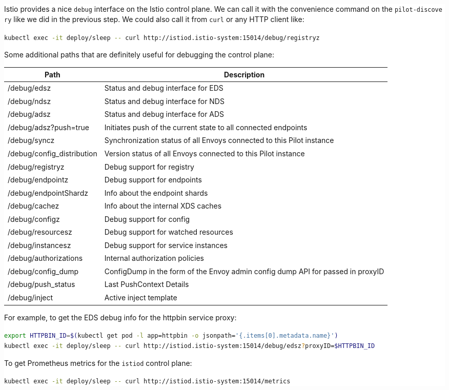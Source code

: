Istio provides a nice `debug` interface on the Istio control plane. We can call it with the convenience command on the `pilot-discovery` like we did in the previous step. We could also call it from `curl` or any HTTP client like:

```bash
kubectl exec -it deploy/sleep -- curl http://istiod.istio-system:15014/debug/registryz
```

Some additional paths that are definitely useful for debugging the control plane:

| Path | Description |
| ---- | ----------- |
| /debug/edsz | Status and debug interface for EDS |
| /debug/ndsz | Status and debug interface for NDS |
| /debug/adsz | Status and debug interface for ADS |
| /debug/adsz?push=true | Initiates push of the current state to all connected endpoints | 
| /debug/syncz | Synchronization status of all Envoys connected to this Pilot instance |
| /debug/config_distribution | Version status of all Envoys connected to this Pilot instance |
| /debug/registryz | Debug support for registry |
| /debug/endpointz | Debug support for endpoints |
| /debug/endpointShardz | Info about the endpoint shards |
| /debug/cachez | Info about the internal XDS caches |
| /debug/configz | Debug support for config |
| /debug/resourcesz | Debug support for watched resources |
| /debug/instancesz | Debug support for service instances |
| /debug/authorizations | Internal authorization policies |
| /debug/config_dump | ConfigDump in the form of the Envoy admin config dump API for passed in proxyID |
| /debug/push_status | Last PushContext Details |
| /debug/inject | Active inject template |

For example, to get the EDS debug info for the httpbin service proxy:

```bash
export HTTPBIN_ID=$(kubectl get pod -l app=httpbin -o jsonpath='{.items[0].metadata.name}')
kubectl exec -it deploy/sleep -- curl http://istiod.istio-system:15014/debug/edsz?proxyID=$HTTPBIN_ID
```

To get Prometheus metrics for the `istiod` control plane:

```bash
kubectl exec -it deploy/sleep -- curl http://istiod.istio-system:15014/metrics
```
